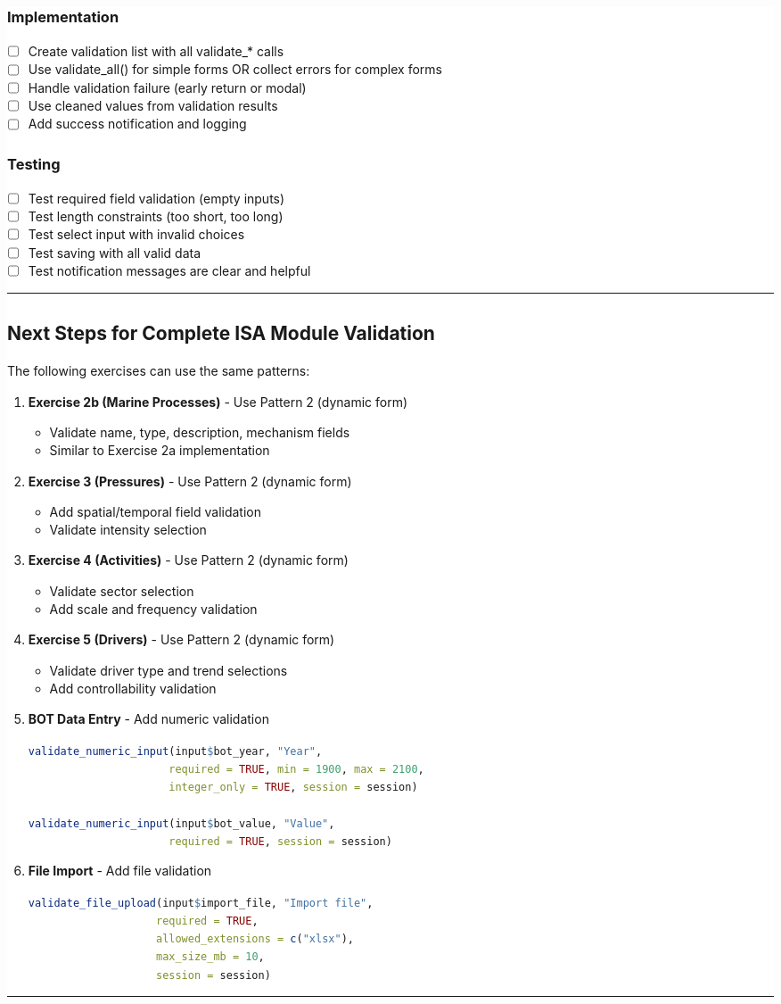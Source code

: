 ### Implementation
- [ ] Create validation list with all validate_* calls
- [ ] Use validate_all() for simple forms OR collect errors for complex forms
- [ ] Handle validation failure (early return or modal)
- [ ] Use cleaned values from validation results
- [ ] Add success notification and logging

### Testing
- [ ] Test required field validation (empty inputs)
- [ ] Test length constraints (too short, too long)
- [ ] Test select input with invalid choices
- [ ] Test saving with all valid data
- [ ] Test notification messages are clear and helpful

---

## Next Steps for Complete ISA Module Validation

The following exercises can use the same patterns:

1. **Exercise 2b (Marine Processes)** - Use Pattern 2 (dynamic form)
   - Validate name, type, description, mechanism fields
   - Similar to Exercise 2a implementation

2. **Exercise 3 (Pressures)** - Use Pattern 2 (dynamic form)
   - Add spatial/temporal field validation
   - Validate intensity selection

3. **Exercise 4 (Activities)** - Use Pattern 2 (dynamic form)
   - Validate sector selection
   - Add scale and frequency validation

4. **Exercise 5 (Drivers)** - Use Pattern 2 (dynamic form)
   - Validate driver type and trend selections
   - Add controllability validation

5. **BOT Data Entry** - Add numeric validation
   ```r
   validate_numeric_input(input$bot_year, "Year",
                         required = TRUE, min = 1900, max = 2100,
                         integer_only = TRUE, session = session)

   validate_numeric_input(input$bot_value, "Value",
                         required = TRUE, session = session)
   ```

6. **File Import** - Add file validation
   ```r
   validate_file_upload(input$import_file, "Import file",
                       required = TRUE,
                       allowed_extensions = c("xlsx"),
                       max_size_mb = 10,
                       session = session)
   ```

---